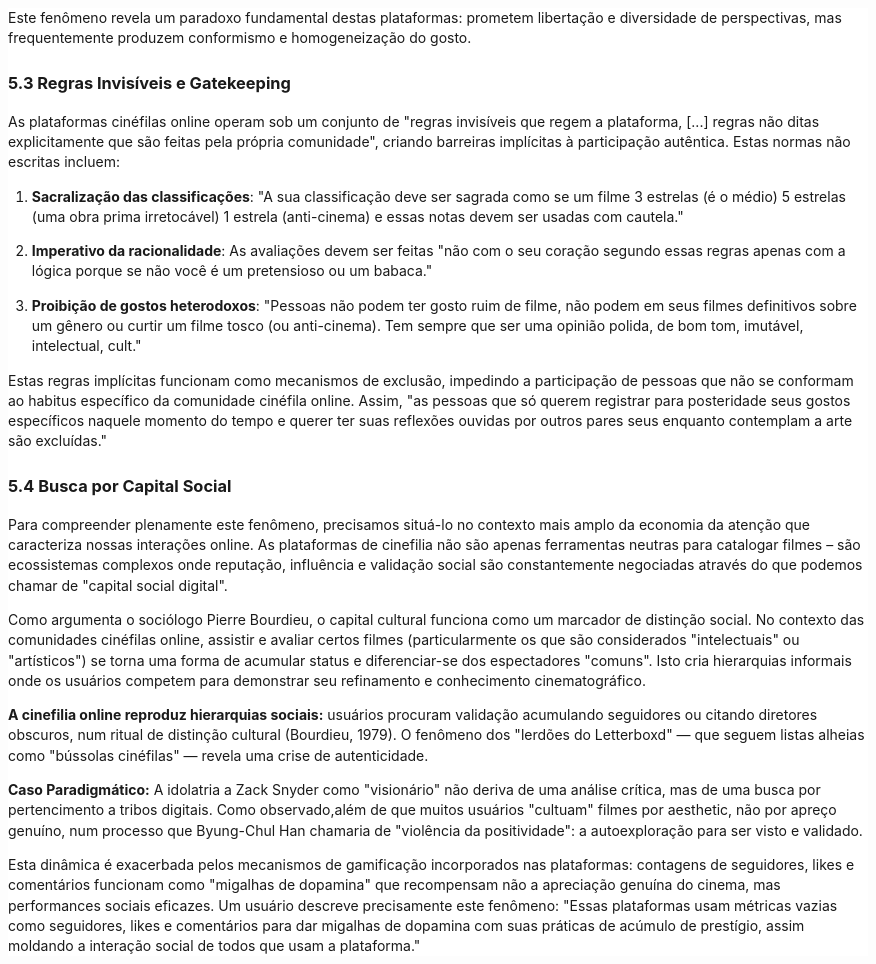 Este fenômeno revela um paradoxo fundamental destas plataformas: prometem libertação e diversidade de perspectivas, mas frequentemente produzem conformismo e homogeneização do gosto.

### 5.3 Regras Invisíveis e Gatekeeping

As plataformas cinéfilas online operam sob um conjunto de "regras invisíveis que regem a plataforma, [...] regras não ditas explicitamente que são feitas pela própria comunidade", criando barreiras implícitas à participação autêntica. Estas normas não escritas incluem:

1. **Sacralização das classificações**: "A sua classificação deve ser sagrada como se um filme 3 estrelas (é o médio) 5 estrelas (uma obra prima irretocável) 1 estrela (anti-cinema) e essas notas devem ser usadas com cautela."

2. **Imperativo da racionalidade**: As avaliações devem ser feitas "não com o seu coração segundo essas regras apenas com a lógica porque se não você é um pretensioso ou um babaca."

3. **Proibição de gostos heterodoxos**: "Pessoas não podem ter gosto ruim de filme, não podem em seus filmes definitivos sobre um gênero ou curtir um filme tosco (ou anti-cinema). Tem sempre que ser uma opinião polida, de bom tom, imutável, intelectual, cult."

Estas regras implícitas funcionam como mecanismos de exclusão, impedindo a participação de pessoas que não se conformam ao habitus específico da comunidade cinéfila online. Assim, "as pessoas que só querem registrar para posteridade seus gostos específicos naquele momento do tempo e querer ter suas reflexões ouvidas por outros pares seus enquanto contemplam a arte são excluídas."

### 5.4 Busca por Capital Social
Para compreender plenamente este fenômeno, precisamos situá-lo no contexto mais amplo da economia da atenção que caracteriza nossas interações online. As plataformas de cinefilia não são apenas ferramentas neutras para catalogar filmes – são ecossistemas complexos onde reputação, influência e validação social são constantemente negociadas através do que podemos chamar de "capital social digital".

Como argumenta o sociólogo Pierre Bourdieu, o capital cultural funciona como um marcador de distinção social. No contexto das comunidades cinéfilas online, assistir e avaliar certos filmes (particularmente os que são considerados "intelectuais" ou "artísticos") se torna uma forma de acumular status e diferenciar-se dos espectadores "comuns". Isto cria hierarquias informais onde os usuários competem para demonstrar seu refinamento e conhecimento cinematográfico.

**A cinefilia online reproduz hierarquias sociais:**
usuários procuram validação acumulando seguidores ou citando diretores obscuros, num ritual de distinção cultural (Bourdieu, 1979). O fenômeno dos "lerdões do Letterboxd" — que seguem listas alheias como "bússolas cinéfilas" — revela uma crise de autenticidade.

**Caso Paradigmático:**
A idolatria a Zack Snyder como "visionário" não deriva de uma análise crítica, mas de uma busca por pertencimento a tribos digitais. Como observado,além de que muitos usuários "cultuam" filmes por aesthetic, não por apreço genuíno, num processo que Byung-Chul Han chamaria de "violência da positividade": a autoexploração para ser visto e validado.

Esta dinâmica é exacerbada pelos mecanismos de gamificação incorporados nas plataformas: contagens de seguidores, likes e comentários funcionam como "migalhas de dopamina" que recompensam não a apreciação genuína do cinema, mas performances sociais eficazes. Um usuário descreve precisamente este fenômeno: "Essas plataformas usam métricas vazias como seguidores, likes e comentários para dar migalhas de dopamina com suas práticas de acúmulo de prestígio, assim moldando a interação social de todos que usam a plataforma."
